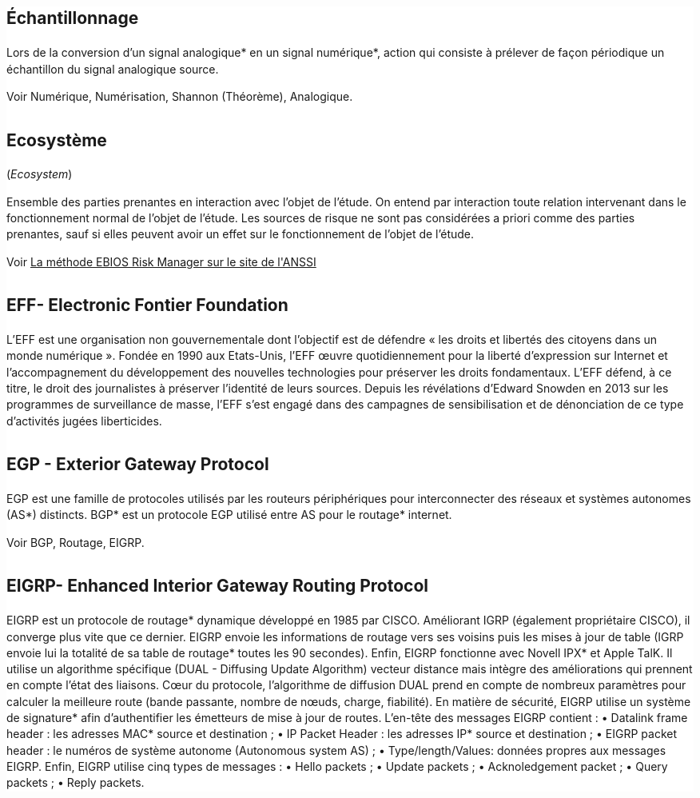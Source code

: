 ## Échantillonnage
Lors de la conversion d’un signal analogique* en un signal numérique*, action qui consiste à prélever de façon périodique un échantillon du signal analogique source. 

Voir Numérique, Numérisation, Shannon (Théorème), Analogique.

## Ecosystème
(*Ecosystem*)

Ensemble des parties prenantes en interaction avec l’objet de l’étude. On entend par interaction toute relation intervenant dans le fonctionnement normal de l’objet de l’étude. Les sources
de risque ne sont pas considérées a priori comme des parties prenantes, sauf si elles peuvent avoir un effet sur le fonctionnement de l’objet de l’étude.

Voir [La méthode EBIOS Risk Manager sur le site de l'ANSSI](https://cyber.gouv.fr/la-methode-ebios-risk-manager)

## EFF- Electronic Fontier Foundation 
L’EFF est une organisation non gouvernementale dont l’objectif est de défendre « les droits et libertés des citoyens dans un monde numérique ». Fondée en 1990 aux Etats-Unis, l’EFF œuvre quotidiennement pour la liberté d’expression sur Internet et l’accompagnement du développement des nouvelles technologies pour préserver les droits fondamentaux. L’EFF défend, à ce titre, le droit des journalistes à préserver l’identité de leurs sources. Depuis les révélations d’Edward Snowden en 2013 sur les programmes de surveillance de masse, l’EFF s’est engagé dans des campagnes de sensibilisation et de dénonciation de ce type d’activités jugées liberticides. 

## EGP - Exterior Gateway Protocol
EGP est une famille de protocoles utilisés par les routeurs périphériques pour interconnecter des réseaux et systèmes autonomes (AS*) distincts. BGP* est un protocole EGP utilisé entre AS pour le routage* internet.

Voir BGP, Routage, EIGRP.

## EIGRP- Enhanced Interior Gateway Routing Protocol
EIGRP est un protocole de routage* dynamique développé en 1985 par CISCO. Améliorant IGRP (également propriétaire CISCO), il converge plus vite que ce dernier. EIGRP envoie les informations de routage vers ses voisins puis les mises à jour de table (IGRP envoie lui la totalité de sa table de routage* toutes les 90 secondes). Enfin, EIGRP fonctionne avec Novell IPX* et Apple TalK. Il utilise un algorithme spécifique (DUAL - Diffusing Update Algorithm) vecteur distance mais intègre des  améliorations qui prennent en compte l’état des liaisons. Cœur du protocole, l’algorithme de diffusion DUAL prend en compte de nombreux paramètres pour calculer la meilleure route (bande passante, nombre de nœuds, charge, fiabilité). En matière de sécurité, EIGRP utilise un système de signature* afin d’authentifier les émetteurs de mise à jour de routes.
L’en-tête des messages EIGRP contient :
• Datalink frame header : les adresses MAC* source et destination ;
• IP Packet Header : les adresses IP* source et destination ;
• EIGRP packet header : le numéros de système autonome (Autonomous system AS) ;
• Type/length/Values: données propres aux messages EIGRP.
Enfin, EIGRP utilise cinq types de messages :
• Hello packets ;
• Update packets ;
• Acknoledgement packet ;
• Query packets ;
• Reply packets.
